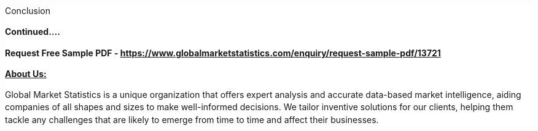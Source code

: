 Conclusion</strong></p><p><strong>Continued&hellip;.</strong></p><p><strong>Request Free Sample PDF - <a href="https://www.globalmarketstatistics.com/enquiry/request-sample-pdf/13721?utm_source=MW&amp;utm_medium=Prashant&amp;utm_campaign=MW">https://www.globalmarketstatistics.com/enquiry/request-sample-pdf/13721</a></strong></p><p><strong><u>About Us:</u></strong></p><p>Global Market Statistics is a unique organization that offers expert analysis and accurate data-based market intelligence, aiding companies of all shapes and sizes to make well-informed decisions. We tailor inventive solutions for our clients, helping them tackle any challenges that are likely to emerge from time to time and affect their businesses.</p>
